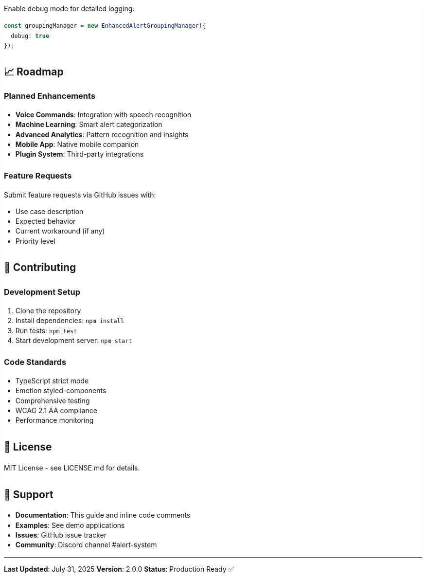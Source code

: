 Enable debug mode for detailed logging:
```typescript
const groupingManager = new EnhancedAlertGroupingManager({
  debug: true
});
```

## 📈 Roadmap

### Planned Enhancements

- **Voice Commands**: Integration with speech recognition
- **Machine Learning**: Smart alert categorization
- **Advanced Analytics**: Pattern recognition and insights
- **Mobile App**: Native mobile companion
- **Plugin System**: Third-party integrations

### Feature Requests

Submit feature requests via GitHub issues with:
- Use case description
- Expected behavior
- Current workaround (if any)
- Priority level

## 🤝 Contributing

### Development Setup

1. Clone the repository
2. Install dependencies: `npm install`
3. Run tests: `npm test`
4. Start development server: `npm start`

### Code Standards

- TypeScript strict mode
- Emotion styled-components
- Comprehensive testing
- WCAG 2.1 AA compliance
- Performance monitoring

## 📄 License

MIT License - see LICENSE.md for details.

## 💬 Support

- **Documentation**: This guide and inline code comments
- **Examples**: See demo applications
- **Issues**: GitHub issue tracker
- **Community**: Discord channel #alert-system

---

**Last Updated**: July 31, 2025
**Version**: 2.0.0
**Status**: Production Ready ✅